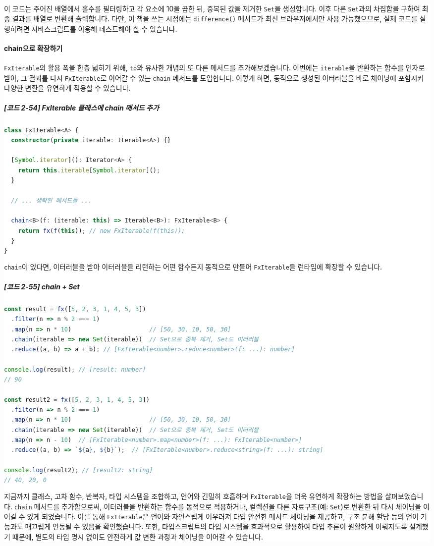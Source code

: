 이 코드는 주어진 배열에서 홀수를 필터링하고 각 요소에 10을 곱한 뒤, 중복된 값을 제거한 `Set`을 생성합니다. 이후 다른 `Set`과의 차집합을 구하여 최종 결과를 배열로 변환해 출력합니다. 다만, 이 책을 쓰는 시점에는 `difference()` 메서드가 최신 브라우저에서만 사용 가능했으므로, 실제 코드를 실행하려면 자바스크립트를 이용해 테스트해야 할 수 있습니다.

#### chain으로 확장하기

`FxIterable`의 활용 폭을 한층 넓히기 위해, `to`와 유사한 개념의 또 다른 메서드를 추가해보겠습니다. 이번에는 `iterable`을 반환하는 함수를 인자로 받아, 그 결과를 다시 `FxIterable`로 이어갈 수 있는 `chain` 메서드를 도입합니다. 이렇게 하면, 동적으로 생성된 이터러블을 바로 체이닝에 포함시켜 다양한 변환을 유연하게 적용할 수 있습니다.

##### [코드 2-54] FxIterable 클래스에 chain 메서드 추가

```typescript
class FxIterable<A> {
  constructor(private iterable: Iterable<A>) {}

  [Symbol.iterator](): Iterator<A> {
    return this.iterable[Symbol.iterator]();
  }

  // ... 생략된 메서드들 ...  

  chain<B>(f: (iterable: this) => Iterable<B>): FxIterable<B> {
    return fx(f(this)); // new FxIterable(f(this));
  }
}
```

`chain`이 있다면, 이터러블을 받아 이터러블을 리턴하는 어떤 함수든지 동적으로 만들어 `FxIterable`을 런타임에 확장할 수 있습니다.

##### [코드 2-55] chain + Set

```typescript
const result = fx([5, 2, 3, 1, 4, 5, 3])
  .filter(n => n % 2 === 1)
  .map(n => n * 10)                      // [50, 30, 10, 50, 30]
  .chain(iterable => new Set(iterable))  // Set으로 중복 제거, Set도 이터러블
  .reduce((a, b) => a + b); // [FxIterable<number>.reduce<number>(f: ...): number]

console.log(result); // [result: number]
// 90

const result2 = fx([5, 2, 3, 1, 4, 5, 3])
  .filter(n => n % 2 === 1)
  .map(n => n * 10)                      // [50, 30, 10, 50, 30]
  .chain(iterable => new Set(iterable))  // Set으로 중복 제거, Set도 이터러블
  .map(n => n - 10)  // [FxIterable<number>.map<number>(f: ...): FxIterable<number>]
  .reduce((a, b) => `${a}, ${b}`);  // [FxIterable<number>.reduce<string>(f: ...): string]

console.log(result2); // [result2: string]
// 40, 20, 0
```

지금까지 클래스, 고차 함수, 반복자, 타입 시스템을 조합하고, 언어와 긴밀히 호흡하며 `FxIterable`을 더욱 유연하게 확장하는 방법을 살펴보았습니다. `chain` 메서드를 추가함으로써, 이터러블을 반환하는 함수를 동적으로 적용하거나, 컬렉션을 다른 자료구조(예: `Set`)로 변환한 뒤 다시 체이닝을 이어갈 수 있게 되었습니다. 이를 통해 `FxIterable`은 언어와 자연스럽게 어우러져 타입 안전한 메서드 체이닝을 제공하고, 구조 분해 할당 등의 언어 기능과도 매끄럽게 연동될 수 있음을 확인했습니다. 또한, 타입스크립트의 타입 시스템을 효과적으로 활용하여 타입 추론이 원활하게 이뤄지도록 설계했기 때문에, 별도의 타입 명시 없이도 안전하게 값 변환 과정과 체이닝을 이어갈 수 있습니다.

